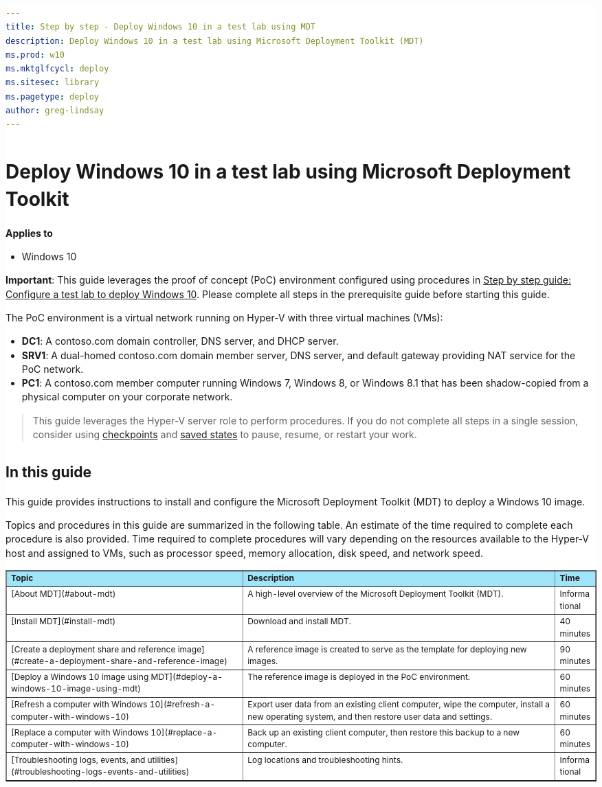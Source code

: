 ```yaml
---
title: Step by step - Deploy Windows 10 in a test lab using MDT
description: Deploy Windows 10 in a test lab using Microsoft Deployment Toolkit (MDT)
ms.prod: w10
ms.mktglfcycl: deploy
ms.sitesec: library
ms.pagetype: deploy
author: greg-lindsay
---
```



# Deploy Windows 10 in a test lab using Microsoft Deployment Toolkit

**Applies to**

-   Windows 10

**Important**: This guide leverages the proof of concept (PoC) environment configured using procedures in [Step by step guide: Configure a test lab to deploy Windows 10](windows-10-poc.md). Please complete all steps in the prerequisite guide before starting this guide.

The PoC environment is a virtual network running on Hyper-V with three virtual machines (VMs):
- **DC1**: A contoso.com domain controller, DNS server, and DHCP server.
- **SRV1**: A dual-homed contoso.com domain member server, DNS server, and default gateway providing NAT service for the PoC network.
- **PC1**: A contoso.com member computer running Windows 7, Windows 8, or Windows 8.1 that has been shadow-copied from a physical computer on your corporate network.

>This guide leverages the Hyper-V server role to perform procedures. If you do not complete all steps in a single session, consider using [checkpoints](https://technet.microsoft.com/library/dn818483.aspx) and [saved states](https://technet.microsoft.com/library/ee247418.aspx) to pause, resume, or restart your work.

## In this guide

This guide provides instructions to install and configure the Microsoft Deployment Toolkit (MDT) to deploy a Windows 10 image.

Topics and procedures in this guide are summarized in the following table. An estimate of the time required to complete each procedure is also provided. Time required to complete procedures will vary depending on the resources available to the Hyper-V host and assigned to VMs, such as processor speed, memory allocation, disk speed, and network speed.

<div style='font-size:9.0pt'>

<TABLE border=1 cellspacing=0 cellpadding=0>
<TR><TD BGCOLOR="#a0e4fa"><B>Topic</B><TD BGCOLOR="#a0e4fa"><B>Description</B><TD BGCOLOR="#a0e4fa"><B>Time</B>

<TR><TD>[About MDT](#about-mdt)<TD>A high-level overview of the Microsoft Deployment Toolkit (MDT).<TD>Informational
<TR><TD>[Install MDT](#install-mdt)<TD>Download and install MDT.<TD>40 minutes
<TR><TD>[Create a deployment share and reference image](#create-a-deployment-share-and-reference-image)<TD>A reference image is created to serve as the template for deploying new images.<TD>90 minutes
<TR><TD>[Deploy a Windows 10 image using MDT](#deploy-a-windows-10-image-using-mdt)<TD>The reference image is deployed in the PoC environment.<TD>60 minutes
<TR><TD>[Refresh a computer with Windows 10](#refresh-a-computer-with-windows-10)<TD>Export user data from an existing client computer, wipe the computer, install a new operating system, and then restore user data and settings.<TD>60 minutes
<TR><TD>[Replace a computer with Windows 10](#replace-a-computer-with-windows-10)<TD>Back up an existing client computer, then restore this backup to a new computer.<TD>60 minutes
<TR><TD>[Troubleshooting logs, events, and utilities](#troubleshooting-logs-events-and-utilities)<TD>Log locations and troubleshooting hints.<TD>Informational